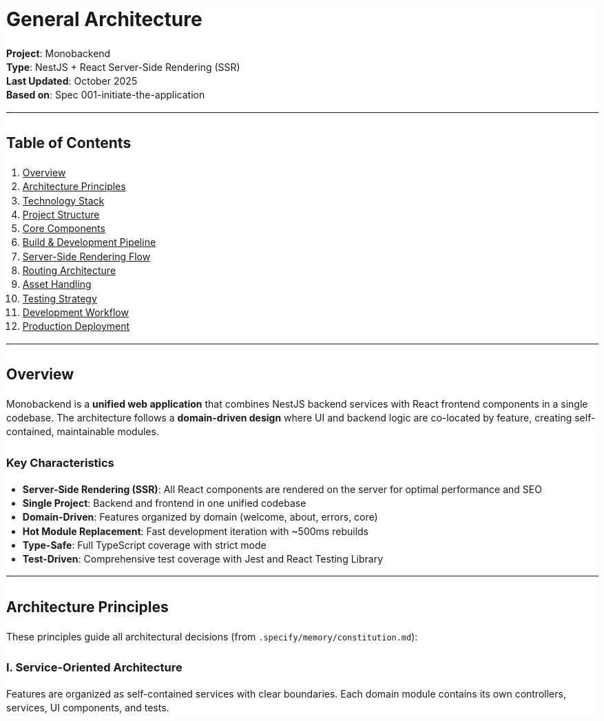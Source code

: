 # General Architecture

**Project**: Monobackend  
**Type**: NestJS + React Server-Side Rendering (SSR)  
**Last Updated**: October 2025  
**Based on**: Spec 001-initiate-the-application

---

## Table of Contents

1. [Overview](#overview)
2. [Architecture Principles](#architecture-principles)
3. [Technology Stack](#technology-stack)
4. [Project Structure](#project-structure)
5. [Core Components](#core-components)
6. [Build & Development Pipeline](#build--development-pipeline)
7. [Server-Side Rendering Flow](#server-side-rendering-flow)
8. [Routing Architecture](#routing-architecture)
9. [Asset Handling](#asset-handling)
10. [Testing Strategy](#testing-strategy)
11. [Development Workflow](#development-workflow)
12. [Production Deployment](#production-deployment)

---

## Overview

Monobackend is a **unified web application** that combines NestJS backend services with React frontend components in a single codebase. The architecture follows a **domain-driven design** where UI and backend logic are co-located by feature, creating self-contained, maintainable modules.

### Key Characteristics

- **Server-Side Rendering (SSR)**: All React components are rendered on the server for optimal performance and SEO
- **Single Project**: Backend and frontend in one unified codebase
- **Domain-Driven**: Features organized by domain (welcome, about, errors, core)
- **Hot Module Replacement**: Fast development iteration with ~500ms rebuilds
- **Type-Safe**: Full TypeScript coverage with strict mode
- **Test-Driven**: Comprehensive test coverage with Jest and React Testing Library

---

## Architecture Principles

These principles guide all architectural decisions (from `.specify/memory/constitution.md`):

### I. Service-Oriented Architecture
Features are organized as self-contained services with clear boundaries. Each domain module contains its own controllers, services, UI components, and tests.
